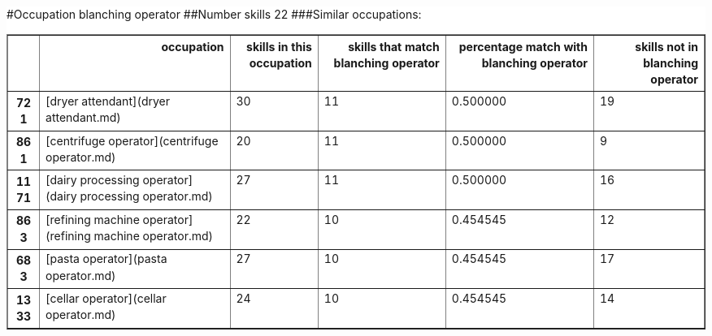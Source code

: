 #Occupation blanching operator
##Number skills 22
###Similar occupations:
<table border="1" class="dataframe">
  <thead>
    <tr style="text-align: right;">
      <th></th>
      <th>occupation</th>
      <th>skills in this occupation</th>
      <th>skills that match blanching operator</th>
      <th>percentage match with blanching operator</th>
      <th>skills not in blanching operator</th>
    </tr>
  </thead>
  <tbody>
    <tr>
      <th>721</th>
      <td>[dryer attendant](dryer attendant.md)</td>
      <td>30</td>
      <td>11</td>
      <td>0.500000</td>
      <td>19</td>
    </tr>
    <tr>
      <th>861</th>
      <td>[centrifuge operator](centrifuge operator.md)</td>
      <td>20</td>
      <td>11</td>
      <td>0.500000</td>
      <td>9</td>
    </tr>
    <tr>
      <th>1171</th>
      <td>[dairy processing operator](dairy processing operator.md)</td>
      <td>27</td>
      <td>11</td>
      <td>0.500000</td>
      <td>16</td>
    </tr>
    <tr>
      <th>863</th>
      <td>[refining machine operator](refining machine operator.md)</td>
      <td>22</td>
      <td>10</td>
      <td>0.454545</td>
      <td>12</td>
    </tr>
    <tr>
      <th>683</th>
      <td>[pasta operator](pasta operator.md)</td>
      <td>27</td>
      <td>10</td>
      <td>0.454545</td>
      <td>17</td>
    </tr>
    <tr>
      <th>1333</th>
      <td>[cellar operator](cellar operator.md)</td>
      <td>24</td>
      <td>10</td>
      <td>0.454545</td>
      <td>14</td>
    </tr>
    <tr>